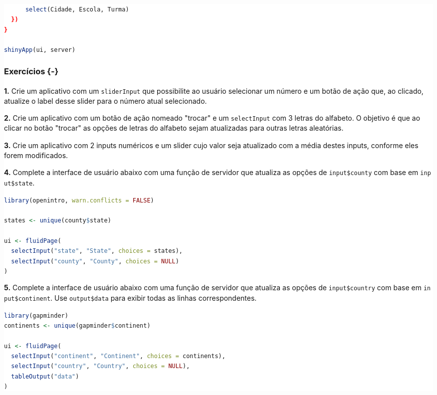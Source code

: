 ```r
      select(Cidade, Escola, Turma)  
  })
}

shinyApp(ui, server)
```













### Exercícios {-}

**1.** Crie um aplicativo com um `sliderInput` que possibilite ao usuário selecionar um número e um botão de ação que, ao clicado, atualize o label desse slider para o número atual selecionado.

**2.** Crie um aplicativo com um botão de ação nomeado "trocar" e um `selectInput` com 3 letras do alfabeto. O objetivo é que ao clicar no botão "trocar" as opções de letras do alfabeto sejam atualizadas para outras letras aleatórias.

**3.** Crie um aplicativo com 2 inputs numéricos e um slider cujo valor seja atualizado com a média destes inputs, conforme eles forem modificados.

**4.** Complete a interface de usuário abaixo com uma função de servidor que atualiza as opções de `input$county` com base em `input$state`.
```r
library(openintro, warn.conflicts = FALSE)

states <- unique(county$state)

ui <- fluidPage(
  selectInput("state", "State", choices = states),
  selectInput("county", "County", choices = NULL)
)
```

**5.** Complete a interface de usuário abaixo com uma função de servidor que atualiza as opções de `input$country` com base em `input$continent`. Use `output$data` para exibir todas as linhas correspondentes.

```r
library(gapminder)
continents <- unique(gapminder$continent)

ui <- fluidPage(
  selectInput("continent", "Continent", choices = continents),
  selectInput("country", "Country", choices = NULL),
  tableOutput("data")
)
```

<div id="protectedContent9" style="display:none;">
  
